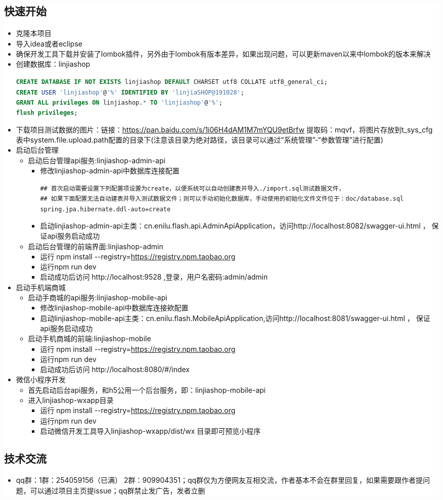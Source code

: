 ## 快速开始
- 克隆本项目
- 导入idea或者eclipse
- 确保开发工具下载并安装了lombok插件，另外由于lombok有版本差异，如果出现问题，可以更新maven以来中lombok的版本来解决
- 创建数据库：linjiashop
     ```sql
    CREATE DATABASE IF NOT EXISTS linjiashop DEFAULT CHARSET utf8 COLLATE utf8_general_ci; 
    CREATE USER 'linjiashop'@'%' IDENTIFIED BY 'linjiaSHOP@191028';
    GRANT ALL privileges ON linjiashop.* TO 'linjiashop'@'%';
    flush privileges;
    ```     
- 下载项目测试数据的图片：链接：https://pan.baidu.com/s/1i06H4dAM1M7mYQU9etBrfw  提取码：mqvf，将图片存放到t_sys_cfg表中system.file.upload.path配置的目录下(注意该目录为绝对路径，该目录可以通过“系统管理”-“参数管理”进行配置)
- 启动后台管理
    - 启动后台管理api服务:linjiashop-admin-api
        - 修改linjiashop-admin-api中数据库连接配置
            ```properties
            ## 首次启动需要设置下列配置项设置为create，以便系统可以自动创建表并导入./import.sql测试数据文件，
            ## 如果下面配置无法自动建表并导入测试数据文件；则可以手动初始化数据库，手动使用的初始化文件文件位于：doc/database.sql
            spring.jpa.hibernate.ddl-auto=create
            ```                    
        - 启动linjiashop-admin-api主类：cn.enilu.flash.api.AdminApiApplication，访问http://localhost:8082/swagger-ui.html ， 保证api服务启动成功
    - 启动后台管理的前端界面:linjiashop-admin
        - 运行 npm install --registry=https://registry.npm.taobao.org
        - 运行npm run dev
        - 启动成功后访问 http://localhost:9528 ,登录，用户名密码:admin/admin 
- 启动手机端商城
    - 启动手商城的api服务:linjiashop-mobile-api   
        - 修改linjiashop-mobile-api中数据库连接欸配置
        - 启动linjiashop-mobile-api主类：cn.enilu.flash.MobileApiApplication,访问http://localhost:8081/swagger-ui.html ， 保证api服务启动成功
    - 启动手机商城的前端:linjiashop-mobile
        - 运行 npm install --registry=https://registry.npm.taobao.org
        - 运行npm run dev
        - 启动成功后访问 http://localhost:8080/#/index
- 微信小程序开发
    - 首先启动后台api服务，和h5公用一个后台服务，即：linjiashop-mobile-api
    - 进入linjiashop-wxapp目录
        - 运行  npm install --registry=https://registry.npm.taobao.org
        - 运行npm run dev
        - 启动微信开发工具导入linjiashop-wxapp/dist/wx 目录即可预览小程序
 
 
## 技术交流
- qq群：1群：254059156（已满） 2群：909904351；qq群仅为方便网友互相交流，作者基本不会在群里回复，如果需要跟作者提问题，可以通过项目主页提issue；qq群禁止发广告，发者立删

